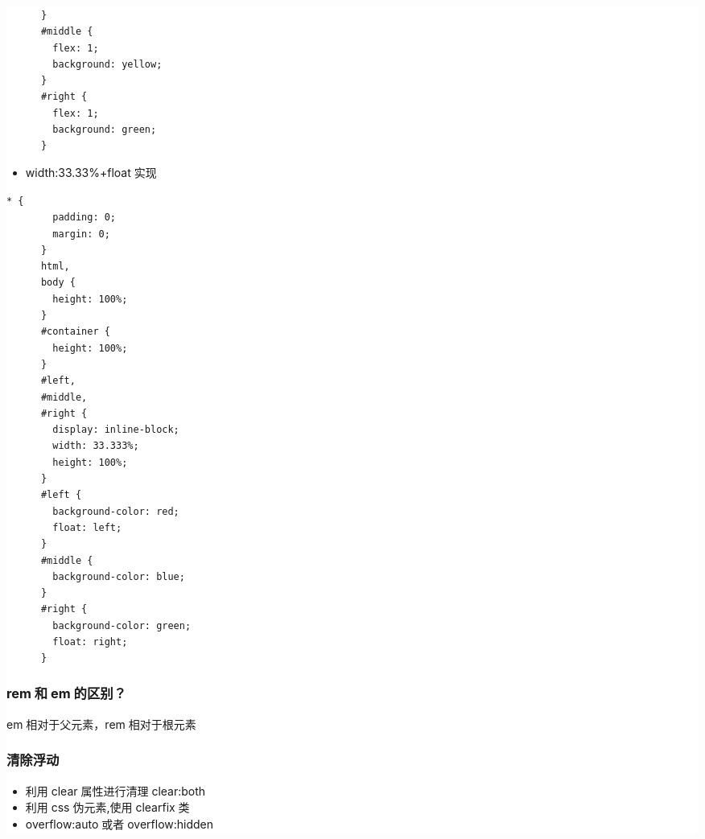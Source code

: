 ```
      }
      #middle {
        flex: 1;
        background: yellow;
      }
      #right {
        flex: 1;
        background: green;
      }
```

- width:33.33%+float 实现

```
* {
        padding: 0;
        margin: 0;
      }
      html,
      body {
        height: 100%;
      }
      #container {
        height: 100%;
      }
      #left,
      #middle,
      #right {
        display: inline-block;
        width: 33.333%;
        height: 100%;
      }
      #left {
        background-color: red;
        float: left;
      }
      #middle {
        background-color: blue;
      }
      #right {
        background-color: green;
        float: right;
      }
```

### rem 和 em 的区别？

em 相对于父元素，rem 相对于根元素

### 清除浮动

- 利用 clear 属性进行清理 clear:both
- 利用 css 伪元素,使用 clearfix 类
- overflow:auto 或者 overflow:hidden
